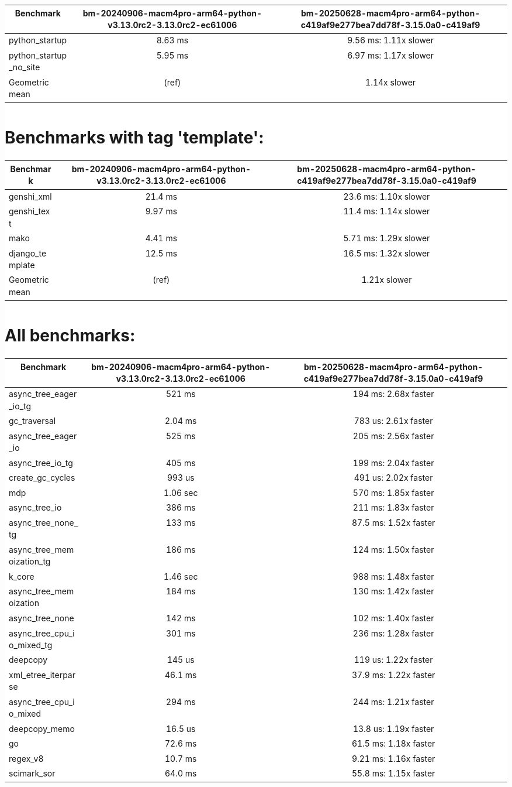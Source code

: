 | Benchmark              | bm-20240906-macm4pro-arm64-python-v3.13.0rc2-3.13.0rc2-ec61006 | bm-20250628-macm4pro-arm64-python-c419af9e277bea7dd78f-3.15.0a0-c419af9 |
|------------------------|:--------------------------------------------------------------:|:-----------------------------------------------------------------------:|
| python_startup         | 8.63 ms                                                        | 9.56 ms: 1.11x slower                                                   |
| python_startup_no_site | 5.95 ms                                                        | 6.97 ms: 1.17x slower                                                   |
| Geometric mean         | (ref)                                                          | 1.14x slower                                                            |

Benchmarks with tag 'template':
===============================

| Benchmark       | bm-20240906-macm4pro-arm64-python-v3.13.0rc2-3.13.0rc2-ec61006 | bm-20250628-macm4pro-arm64-python-c419af9e277bea7dd78f-3.15.0a0-c419af9 |
|-----------------|:--------------------------------------------------------------:|:-----------------------------------------------------------------------:|
| genshi_xml      | 21.4 ms                                                        | 23.6 ms: 1.10x slower                                                   |
| genshi_text     | 9.97 ms                                                        | 11.4 ms: 1.14x slower                                                   |
| mako            | 4.41 ms                                                        | 5.71 ms: 1.29x slower                                                   |
| django_template | 12.5 ms                                                        | 16.5 ms: 1.32x slower                                                   |
| Geometric mean  | (ref)                                                          | 1.21x slower                                                            |

All benchmarks:
===============

| Benchmark                        | bm-20240906-macm4pro-arm64-python-v3.13.0rc2-3.13.0rc2-ec61006 | bm-20250628-macm4pro-arm64-python-c419af9e277bea7dd78f-3.15.0a0-c419af9 |
|----------------------------------|:--------------------------------------------------------------:|:-----------------------------------------------------------------------:|
| async_tree_eager_io_tg           | 521 ms                                                         | 194 ms: 2.68x faster                                                    |
| gc_traversal                     | 2.04 ms                                                        | 783 us: 2.61x faster                                                    |
| async_tree_eager_io              | 525 ms                                                         | 205 ms: 2.56x faster                                                    |
| async_tree_io_tg                 | 405 ms                                                         | 199 ms: 2.04x faster                                                    |
| create_gc_cycles                 | 993 us                                                         | 491 us: 2.02x faster                                                    |
| mdp                              | 1.06 sec                                                       | 570 ms: 1.85x faster                                                    |
| async_tree_io                    | 386 ms                                                         | 211 ms: 1.83x faster                                                    |
| async_tree_none_tg               | 133 ms                                                         | 87.5 ms: 1.52x faster                                                   |
| async_tree_memoization_tg        | 186 ms                                                         | 124 ms: 1.50x faster                                                    |
| k_core                           | 1.46 sec                                                       | 988 ms: 1.48x faster                                                    |
| async_tree_memoization           | 184 ms                                                         | 130 ms: 1.42x faster                                                    |
| async_tree_none                  | 142 ms                                                         | 102 ms: 1.40x faster                                                    |
| async_tree_cpu_io_mixed_tg       | 301 ms                                                         | 236 ms: 1.28x faster                                                    |
| deepcopy                         | 145 us                                                         | 119 us: 1.22x faster                                                    |
| xml_etree_iterparse              | 46.1 ms                                                        | 37.9 ms: 1.22x faster                                                   |
| async_tree_cpu_io_mixed          | 294 ms                                                         | 244 ms: 1.21x faster                                                    |
| deepcopy_memo                    | 16.5 us                                                        | 13.8 us: 1.19x faster                                                   |
| go                               | 72.6 ms                                                        | 61.5 ms: 1.18x faster                                                   |
| regex_v8                         | 10.7 ms                                                        | 9.21 ms: 1.16x faster                                                   |
| scimark_sor                      | 64.0 ms                                                        | 55.8 ms: 1.15x faster                                                   |